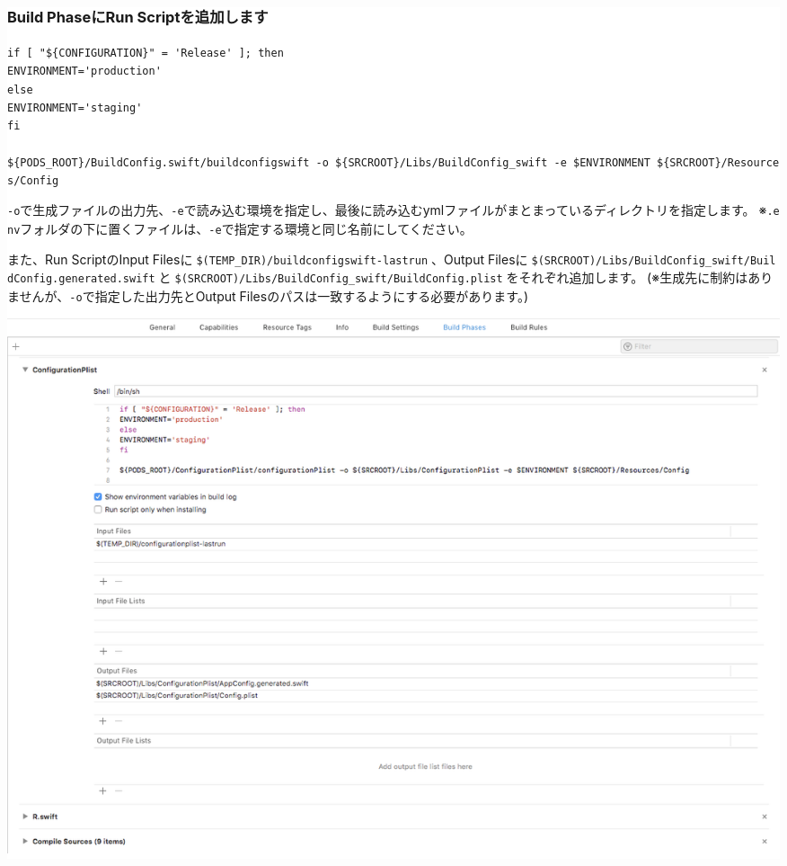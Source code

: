 ### Build PhaseにRun Scriptを追加します

```shell
if [ "${CONFIGURATION}" = 'Release' ]; then
ENVIRONMENT='production'
else
ENVIRONMENT='staging'
fi

${PODS_ROOT}/BuildConfig.swift/buildconfigswift -o ${SRCROOT}/Libs/BuildConfig_swift -e $ENVIRONMENT ${SRCROOT}/Resources/Config
```

`-o`で生成ファイルの出力先、`-e`で読み込む環境を指定し、最後に読み込むymlファイルがまとまっているディレクトリを指定します。
※`.env`フォルダの下に置くファイルは、`-e`で指定する環境と同じ名前にしてください。

また、Run ScriptのInput Filesに
`$(TEMP_DIR)/buildconfigswift-lastrun`
、Output Filesに
`$(SRCROOT)/Libs/BuildConfig_swift/BuildConfig.generated.swift`
と
`$(SRCROOT)/Libs/BuildConfig_swift/BuildConfig.plist`
をそれぞれ追加します。
(※生成先に制約はありませんが、`-o`で指定した出力先とOutput Filesのパスは一致するようにする必要があります。)

![image.png](./Images/795f53b3-5ef6-1706-a760-d117ca28da64.png)

